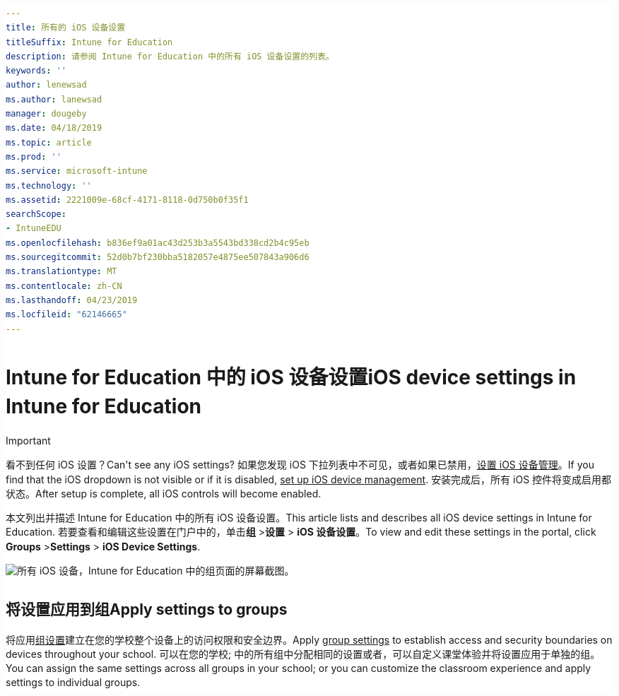 ```yaml
---
title: 所有的 iOS 设备设置
titleSuffix: Intune for Education
description: 请参阅 Intune for Education 中的所有 iOS 设备设置的列表。
keywords: ''
author: lenewsad
ms.author: lanewsad
manager: dougeby
ms.date: 04/18/2019
ms.topic: article
ms.prod: ''
ms.service: microsoft-intune
ms.technology: ''
ms.assetid: 2221009e-68cf-4171-8118-0d750b0f35f1
searchScope:
- IntuneEDU
ms.openlocfilehash: b836ef9a01ac43d253b3a5543bd338cd2b4c95eb
ms.sourcegitcommit: 52d0b7bf230bba5182057e4875ee507843a906d6
ms.translationtype: MT
ms.contentlocale: zh-CN
ms.lasthandoff: 04/23/2019
ms.locfileid: "62146665"
---
```

# <a name="ios-device-settings-in-intune-for-education"></a><span data-ttu-id="b6ddc-103">Intune for Education 中的 iOS 设备设置</span><span class="sxs-lookup"><span data-stu-id="b6ddc-103">iOS device settings in Intune for Education</span></span>  

> [!IMPORTANT]
> <span data-ttu-id="b6ddc-104">看不到任何 iOS 设置？</span><span class="sxs-lookup"><span data-stu-id="b6ddc-104">Can't see any iOS settings?</span></span> <span data-ttu-id="b6ddc-105">如果您发现 iOS 下拉列表中不可见，或者如果已禁用，[设置 iOS 设备管理](setup-ios-device-management.md)。</span><span class="sxs-lookup"><span data-stu-id="b6ddc-105">If you find that the iOS dropdown is not visible or if it is disabled, [set up iOS device management](setup-ios-device-management.md).</span></span> <span data-ttu-id="b6ddc-106">安装完成后，所有 iOS 控件将变成启用都状态。</span><span class="sxs-lookup"><span data-stu-id="b6ddc-106">After setup is complete, all iOS controls will become enabled.</span></span>

<span data-ttu-id="b6ddc-107">本文列出并描述 Intune for Education 中的所有 iOS 设备设置。</span><span class="sxs-lookup"><span data-stu-id="b6ddc-107">This article lists and describes all iOS device settings in Intune for Education.</span></span> <span data-ttu-id="b6ddc-108">若要查看和编辑这些设置在门户中的，单击**组** >**设置** > **iOS 设备设置**。</span><span class="sxs-lookup"><span data-stu-id="b6ddc-108">To view and edit these settings in the portal, click **Groups** >**Settings** > **iOS Device Settings**.</span></span>   

  ![所有 iOS 设备，Intune for Education 中的组页面的屏幕截图。](./media/edu-ios-1904-device-settings.png)   

## <a name="apply-settings-to-groups"></a><span data-ttu-id="b6ddc-112">将设置应用到组</span><span class="sxs-lookup"><span data-stu-id="b6ddc-112">Apply settings to groups</span></span>  
<span data-ttu-id="b6ddc-113">将应用[组设置](what-are-groups.md)建立在您的学校整个设备上的访问权限和安全边界。</span><span class="sxs-lookup"><span data-stu-id="b6ddc-113">Apply [group settings](what-are-groups.md) to establish access and security boundaries on devices throughout your school.</span></span> <span data-ttu-id="b6ddc-114">可以在您的学校; 中的所有组中分配相同的设置或者，可以自定义课堂体验并将设置应用于单独的组。</span><span class="sxs-lookup"><span data-stu-id="b6ddc-114">You can assign the same settings across all groups in your school; or you can customize the classroom experience and apply settings to individual groups.</span></span>
